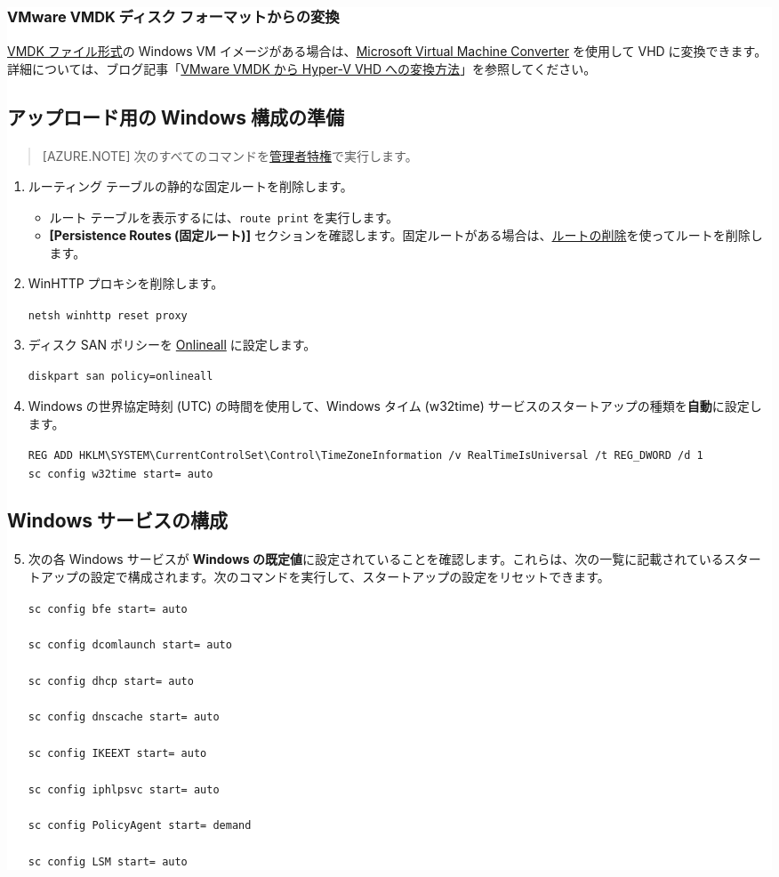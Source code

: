 ### VMware VMDK ディスク フォーマットからの変換
[VMDK ファイル形式](https://en.wikipedia.org/wiki/VMDK)の Windows VM イメージがある場合は、[Microsoft Virtual Machine Converter](https://www.microsoft.com/download/details.aspx?id=42497) を使用して VHD に変換できます。詳細については、ブログ記事「[VMware VMDK から Hyper-V VHD への変換方法](http://blogs.msdn.com/b/timomta/archive/2015/06/11/how-to-convert-a-vmware-vmdk-to-hyper-v-vhd.aspx)」を参照してください。

## アップロード用の Windows 構成の準備

> [AZURE.NOTE] 次のすべてのコマンドを[管理者特権](https://technet.microsoft.com/library/cc947813.aspx)で実行します。

1. ルーティング テーブルの静的な固定ルートを削除します。

	- ルート テーブルを表示するには、`route print` を実行します。
	- **[Persistence Routes (固定ルート)]** セクションを確認します。固定ルートがある場合は、[ルートの削除](https://technet.microsoft.com/library/cc739598.apx)を使ってルートを削除します。

2. WinHTTP プロキシを削除します。

	```
	netsh winhttp reset proxy
	```

3. ディスク SAN ポリシーを [Onlineall](https://technet.microsoft.com/library/gg252636.aspx) に設定します。

	```
	diskpart san policy=onlineall
	```

4. Windows の世界協定時刻 (UTC) の時間を使用して、Windows タイム (w32time) サービスのスタートアップの種類を**自動**に設定します。

	```
	REG ADD HKLM\SYSTEM\CurrentControlSet\Control\TimeZoneInformation /v RealTimeIsUniversal /t REG_DWORD /d 1
	sc config w32time start= auto
	```


## Windows サービスの構成
5. 次の各 Windows サービスが **Windows の既定値**に設定されていることを確認します。これらは、次の一覧に記載されているスタートアップの設定で構成されます。次のコマンドを実行して、スタートアップの設定をリセットできます。

	```
	sc config bfe start= auto

	sc config dcomlaunch start= auto

	sc config dhcp start= auto

	sc config dnscache start= auto

	sc config IKEEXT start= auto

	sc config iphlpsvc start= auto

	sc config PolicyAgent start= demand

	sc config LSM start= auto
